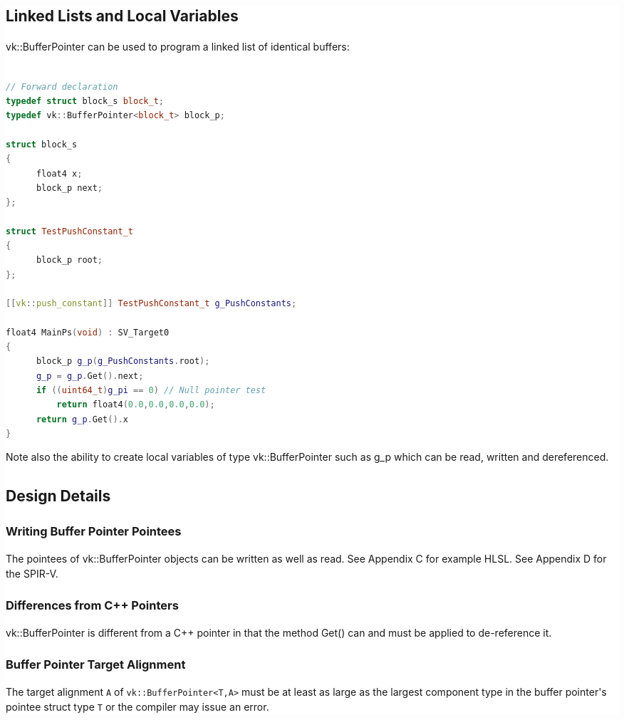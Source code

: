 ## Linked Lists and Local Variables

vk::BufferPointer can be used to program a linked list of identical buffers:

```c++

// Forward declaration
typedef struct block_s block_t;
typedef vk::BufferPointer<block_t> block_p;

struct block_s
{
      float4 x;
      block_p next;
};

struct TestPushConstant_t
{
      block_p root;
};

[[vk::push_constant]] TestPushConstant_t g_PushConstants;

float4 MainPs(void) : SV_Target0
{
      block_p g_p(g_PushConstants.root);
      g_p = g_p.Get().next;
      if ((uint64_t)g_pi == 0) // Null pointer test
          return float4(0.0,0.0,0.0,0.0);
      return g_p.Get().x
}

```

Note also the ability to create local variables of type vk::BufferPointer such
as g_p which can be read, written and dereferenced.

## Design Details

### Writing Buffer Pointer Pointees

The pointees of vk::BufferPointer objects can be written as well as read. See
Appendix C for example HLSL. See Appendix D for the SPIR-V.

### Differences from C++ Pointers

vk::BufferPointer is different from a C++ pointer in that the method Get() can
and must be applied to de-reference it.

### Buffer Pointer Target Alignment

The target alignment `A` of `vk::BufferPointer<T,A>` must be at least as large
as the largest component type in the buffer pointer's pointee struct type `T` or
the compiler may issue an error.
